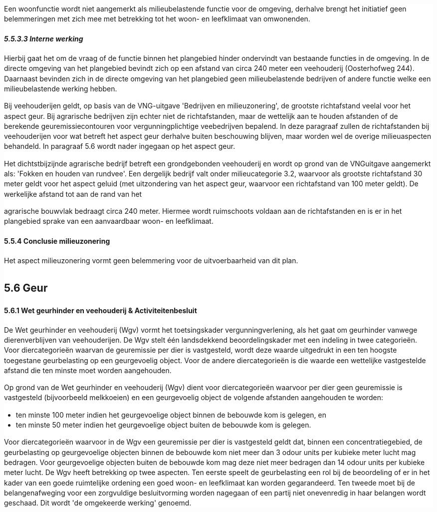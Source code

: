 Een woonfunctie wordt niet aangemerkt als milieubelastende functie voor de omgeving, derhalve brengt het initiatief geen belemmeringen met zich mee met betrekking tot het woon- en leefklimaat van omwonenden.

#### *5.5.3.3 Interne werking*

Hierbij gaat het om de vraag of de functie binnen het plangebied hinder ondervindt van bestaande functies in de omgeving. In de directe omgeving van het plangebied bevindt zich op een afstand van circa 240 meter een veehouderij (Oosterhofweg 244). Daarnaast bevinden zich in de directe omgeving van het plangebied geen milieubelastende bedrijven of andere functie welke een milieubelastende werking hebben.

Bij veehouderijen geldt, op basis van de VNG-uitgave 'Bedrijven en milieuzonering', de grootste richtafstand veelal voor het aspect geur. Bij agrarische bedrijven zijn echter niet de richtafstanden, maar de wettelijk aan te houden afstanden of de berekende geuremissiecontouren voor vergunningplichtige veebedrijven bepalend. In deze paragraaf zullen de richtafstanden bij veehouderijen voor wat betreft het aspect geur derhalve buiten beschouwing blijven, maar worden wel de overige milieuaspecten behandeld. In paragraaf 5.6 wordt nader ingegaan op het aspect geur.

Het dichtstbijzijnde agrarische bedrijf betreft een grondgebonden veehouderij en wordt op grond van de VNGuitgave aangemerkt als: 'Fokken en houden van rundvee'. Een dergelijk bedrijf valt onder milieucategorie 3.2, waarvoor als grootste richtafstand 30 meter geldt voor het aspect geluid (met uitzondering van het aspect geur, waarvoor een richtafstand van 100 meter geldt). De werkelijke afstand tot aan de rand van het

agrarische bouwvlak bedraagt circa 240 meter. Hiermee wordt ruimschoots voldaan aan de richtafstanden en is er in het plangebied sprake van een aanvaardbaar woon- en leefklimaat.

#### **5.5.4 Conclusie milieuzonering**

<span id="page-32-0"></span>Het aspect milieuzonering vormt geen belemmering voor de uitvoerbaarheid van dit plan.

## **5.6 Geur**

#### **5.6.1 Wet geurhinder en veehouderij & Activiteitenbesluit**

De Wet geurhinder en veehouderij (Wgv) vormt het toetsingskader vergunningverlening, als het gaat om geurhinder vanwege dierenverblijven van veehouderijen. De Wgv stelt één landsdekkend beoordelingskader met een indeling in twee categorieën. Voor diercategorieën waarvan de geuremissie per dier is vastgesteld, wordt deze waarde uitgedrukt in een ten hoogste toegestane geurbelasting op een geurgevoelig object. Voor de andere diercategorieën is die waarde een wettelijke vastgestelde afstand die ten minste moet worden aangehouden.

Op grond van de Wet geurhinder en veehouderij (Wgv) dient voor diercategorieën waarvoor per dier geen geuremissie is vastgesteld (bijvoorbeeld melkkoeien) en een geurgevoelig object de volgende afstanden aangehouden te worden:

- ten minste 100 meter indien het geurgevoelige object binnen de bebouwde kom is gelegen, en
- ten minste 50 meter indien het geurgevoelige object buiten de bebouwde kom is gelegen.

Voor diercategorieën waarvoor in de Wgv een geuremissie per dier is vastgesteld geldt dat, binnen een concentratiegebied, de geurbelasting op geurgevoelige objecten binnen de bebouwde kom niet meer dan 3 odour units per kubieke meter lucht mag bedragen. Voor geurgevoelige objecten buiten de bebouwde kom mag deze niet meer bedragen dan 14 odour units per kubieke meter lucht. De Wgv heeft betrekking op twee aspecten. Ten eerste speelt de geurbelasting een rol bij de beoordeling of er in het kader van een goede ruimtelijke ordening een goed woon- en leefklimaat kan worden gegarandeerd. Ten tweede moet bij de belangenafweging voor een zorgvuldige besluitvorming worden nagegaan of een partij niet onevenredig in haar belangen wordt geschaad. Dit wordt 'de omgekeerde werking' genoemd.
